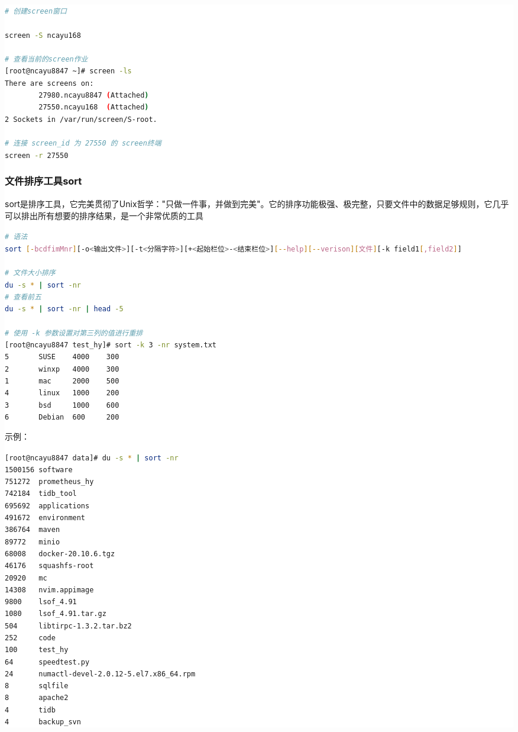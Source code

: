 ```bash
# 创建screen窗口

screen -S ncayu168

# 查看当前的screen作业
[root@ncayu8847 ~]# screen -ls
There are screens on:
        27980.ncayu8847 (Attached)
        27550.ncayu168  (Attached)
2 Sockets in /var/run/screen/S-root.

# 连接 screen_id 为 27550 的 screen终端
screen -r 27550 
```



### 文件排序工具sort

sort是排序工具，它完美贯彻了Unix哲学："只做一件事，并做到完美"。它的排序功能极强、极完整，只要文件中的数据足够规则，它几乎可以排出所有想要的排序结果，是一个非常优质的工具

```bash
# 语法
sort [-bcdfimMnr][-o<输出文件>][-t<分隔字符>][+<起始栏位>-<结束栏位>][--help][--verison][文件][-k field1[,field2]]

# 文件大小排序
du -s * | sort -nr
# 查看前五
du -s * | sort -nr | head -5

# 使用 -k 参数设置对第三列的值进行重排
[root@ncayu8847 test_hy]# sort -k 3 -nr system.txt
5       SUSE    4000    300
2       winxp   4000    300
1       mac     2000    500
4       linux   1000    200
3       bsd     1000    600
6       Debian  600     200
```

示例：

```bash
[root@ncayu8847 data]# du -s * | sort -nr
1500156 software
751272  prometheus_hy
742184  tidb_tool
695692  applications
491672  environment
386764  maven
89772   minio
68008   docker-20.10.6.tgz
46176   squashfs-root
20920   mc
14308   nvim.appimage
9800    lsof_4.91
1080    lsof_4.91.tar.gz
504     libtirpc-1.3.2.tar.bz2
252     code
100     test_hy
64      speedtest.py
24      numactl-devel-2.0.12-5.el7.x86_64.rpm
8       sqlfile
8       apache2
4       tidb
4       backup_svn
```